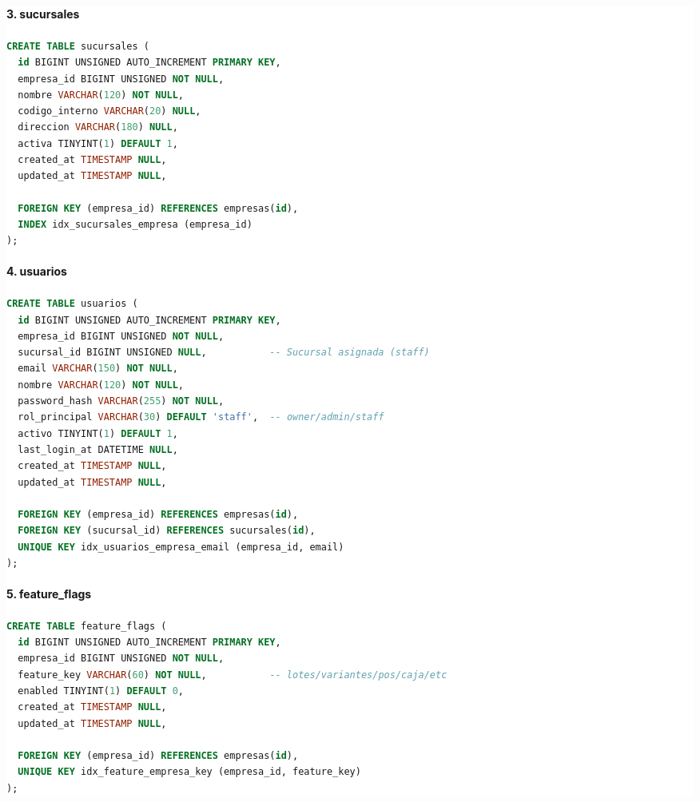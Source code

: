 #### **3. sucursales**
```sql
CREATE TABLE sucursales (
  id BIGINT UNSIGNED AUTO_INCREMENT PRIMARY KEY,
  empresa_id BIGINT UNSIGNED NOT NULL,
  nombre VARCHAR(120) NOT NULL,
  codigo_interno VARCHAR(20) NULL,
  direccion VARCHAR(180) NULL,
  activa TINYINT(1) DEFAULT 1,
  created_at TIMESTAMP NULL,
  updated_at TIMESTAMP NULL,
  
  FOREIGN KEY (empresa_id) REFERENCES empresas(id),
  INDEX idx_sucursales_empresa (empresa_id)
);
```

#### **4. usuarios**
```sql
CREATE TABLE usuarios (
  id BIGINT UNSIGNED AUTO_INCREMENT PRIMARY KEY,
  empresa_id BIGINT UNSIGNED NOT NULL,
  sucursal_id BIGINT UNSIGNED NULL,           -- Sucursal asignada (staff)
  email VARCHAR(150) NOT NULL,
  nombre VARCHAR(120) NOT NULL,
  password_hash VARCHAR(255) NOT NULL,
  rol_principal VARCHAR(30) DEFAULT 'staff',  -- owner/admin/staff
  activo TINYINT(1) DEFAULT 1,
  last_login_at DATETIME NULL,
  created_at TIMESTAMP NULL,
  updated_at TIMESTAMP NULL,
  
  FOREIGN KEY (empresa_id) REFERENCES empresas(id),
  FOREIGN KEY (sucursal_id) REFERENCES sucursales(id),
  UNIQUE KEY idx_usuarios_empresa_email (empresa_id, email)
);
```

#### **5. feature_flags**
```sql
CREATE TABLE feature_flags (
  id BIGINT UNSIGNED AUTO_INCREMENT PRIMARY KEY,
  empresa_id BIGINT UNSIGNED NOT NULL,
  feature_key VARCHAR(60) NOT NULL,           -- lotes/variantes/pos/caja/etc
  enabled TINYINT(1) DEFAULT 0,
  created_at TIMESTAMP NULL,
  updated_at TIMESTAMP NULL,
  
  FOREIGN KEY (empresa_id) REFERENCES empresas(id),
  UNIQUE KEY idx_feature_empresa_key (empresa_id, feature_key)
);
```

